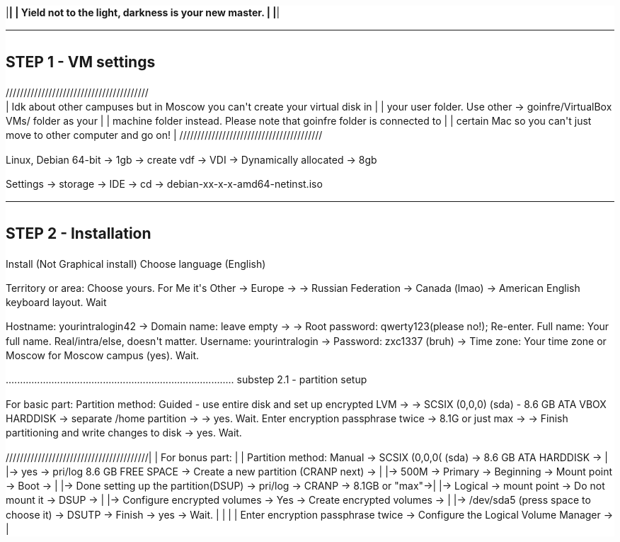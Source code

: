 |******************************************************************************|
|             Yield not to the light, darkness is your new master.             |
|******************************************************************************|

--------------------------------------------------------------------------------
STEP 1 - VM settings
--------------------------------------------------------------------------------

/\/\/\/\/\/\/\/\/\/\/\/\/\/\/\/\/\/\/\/\/\/\/\/\/\/\/\/\/\/\/\/\/\/\/\/\/\/\/\/\
| Idk about other campuses but in Moscow you can't create your virtual disk in |
| your user folder. Use other -> goinfre/VirtualBox VMs/ folder as your        |
| machine folder instead. Please note that goinfre folder is connected to      |
| certain Mac so you can't just move to other computer and go on!              |
\/\/\/\/\/\/\/\/\/\/\/\/\/\/\/\/\/\/\/\/\/\/\/\/\/\/\/\/\/\/\/\/\/\/\/\/\/\/\/\/

Linux, Debian 64-bit -> 1gb -> create vdf -> VDI -> Dynamically allocated -> 8gb

Settings -> storage -> IDE -> cd -> debian-xx-x-x-amd64-netinst.iso

--------------------------------------------------------------------------------
STEP 2 - Installation
--------------------------------------------------------------------------------

Install (Not Graphical install)
Choose language (English)

Territory or area: Choose yours. For Me it's Other -> Europe ->
-> Russian Federation -> Canada (lmao) -> American English keyboard layout. Wait

Hostname: yourintralogin42 -> Domain name: leave empty ->
-> Root password: qwerty123(please no!); Re-enter. Full name: Your full name.
Real/intra/else, doesn't matter. Username: yourintralogin ->
Password: zxc1337 (bruh) -> Time zone: Your time zone or Moscow for Moscow
campus (yes). Wait.

................................................................................
substep 2.1 - partition setup

For basic part:
Partition method: Guided - use entire disk and set up encrypted LVM ->
-> SCSIX (0,0,0) (sda) - 8.6 GB ATA VBOX HARDDISK -> separate /home partition ->
-> yes. Wait.
Enter encryption passphrase twice -> 8.1G or just max ->
-> Finish partitioning and write changes to disk -> yes. Wait.

/\/\/\/\/\/\/\/\/\/\/\/\/\/\/\/\/\/\/\/\/\/\/\/\/\/\/\/\/\/\/\/\/\/\/\/\/\/\/\/|
| For bonus part:                                                              |
| Partition method: Manual -> SCSIX (0,0,0( (sda) -> 8.6 GB ATA HARDDISK ->    |
|-> yes -> pri/log 8.6 GB FREE SPACE -> Create a new partition (CRANP next) -> |
|-> 500M -> Primary -> Beginning -> Mount point -> Boot ->                     |
|-> Done setting up the partition(DSUP) -> pri/log -> CRANP -> 8.1GB or "max"->|
|-> Logical -> mount point -> Do not mount it -> DSUP ->                       |
|-> Configure encrypted volumes -> Yes -> Create encrypted volumes ->          |
|-> /dev/sda5 (press space to choose it) -> DSUTP -> Finish -> yes -> Wait.    |
|                                                                              |
| Enter encryption passphrase twice -> Configure the Logical Volume Manager -> |